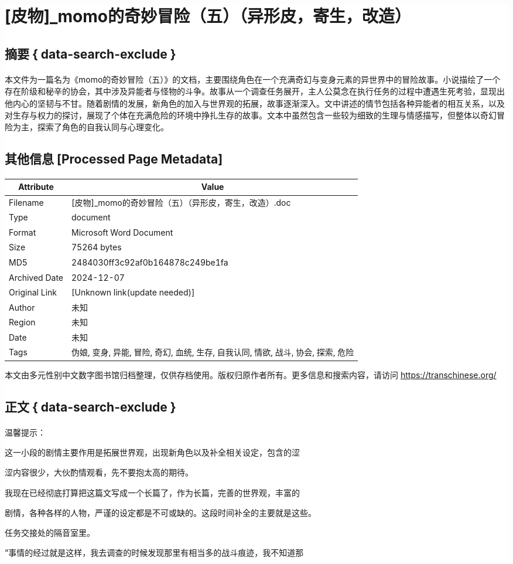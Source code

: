 # [皮物]_momo的奇妙冒险（五）（异形皮，寄生，改造）



## 摘要  { data-search-exclude }


本文件为一篇名为《momo的奇妙冒险（五）》的文档，主要围绕角色在一个充满奇幻与变身元素的异世界中的冒险故事。小说描绘了一个存在阶级和秘辛的协会，其中涉及异能者与怪物的斗争。故事从一个调查任务展开，主人公莫念在执行任务的过程中遭遇生死考验，显现出他内心的坚韧与不甘。随着剧情的发展，新角色的加入与世界观的拓展，故事逐渐深入。文中讲述的情节包括各种异能者的相互关系，以及对生存与权力的探讨，展现了个体在充满危险的环境中挣扎生存的故事。文本中虽然包含一些较为细致的生理与情感描写，但整体以奇幻冒险为主，探索了角色的自我认同与心理变化。



## 其他信息 [Processed Page Metadata]

| Attribute       | Value                                  |
|-----------------|----------------------------------------|
| Filename        | [皮物]_momo的奇妙冒险（五）（异形皮，寄生，改造）.doc                             |
| Type            | document                                 |
| Format          | Microsoft Word Document                               |
| Size            | 75264 bytes                           |
| MD5             | 2484030ff3c92af0b164878c249be1fa                                  |
| Archived Date   | 2024-12-07                             |
| Original Link   | [Unknown link(update needed)]                         |
| Author          | 未知                               |
| Region          | 未知                               |
| Date            | 未知                                 |
| Tags            | 伪娘, 变身, 异能, 冒险, 奇幻, 血统, 生存, 自我认同, 情欲, 战斗, 协会, 探索, 危险                                 |

本文由多元性别中文数字图书馆归档整理，仅供存档使用。版权归原作者所有。更多信息和搜索内容，请访问 <https://transchinese.org/>


## 正文 { data-search-exclude }


温馨提示：

这一小段的剧情主要作用是拓展世界观，出现新角色以及补全相关设定，包含的涩

涩内容很少，大伙酌情观看，先不要抱太高的期待。

我现在已经彻底打算把这篇文写成一个长篇了，作为长篇，完善的世界观，丰富的

剧情，各种各样的人物，严谨的设定都是不可或缺的。这段时间补全的主要就是这些。

任务交接处的隔音室里。

“事情的经过就是这样，我去调查的时候发现那里有相当多的战斗痕迹，我不知道那
